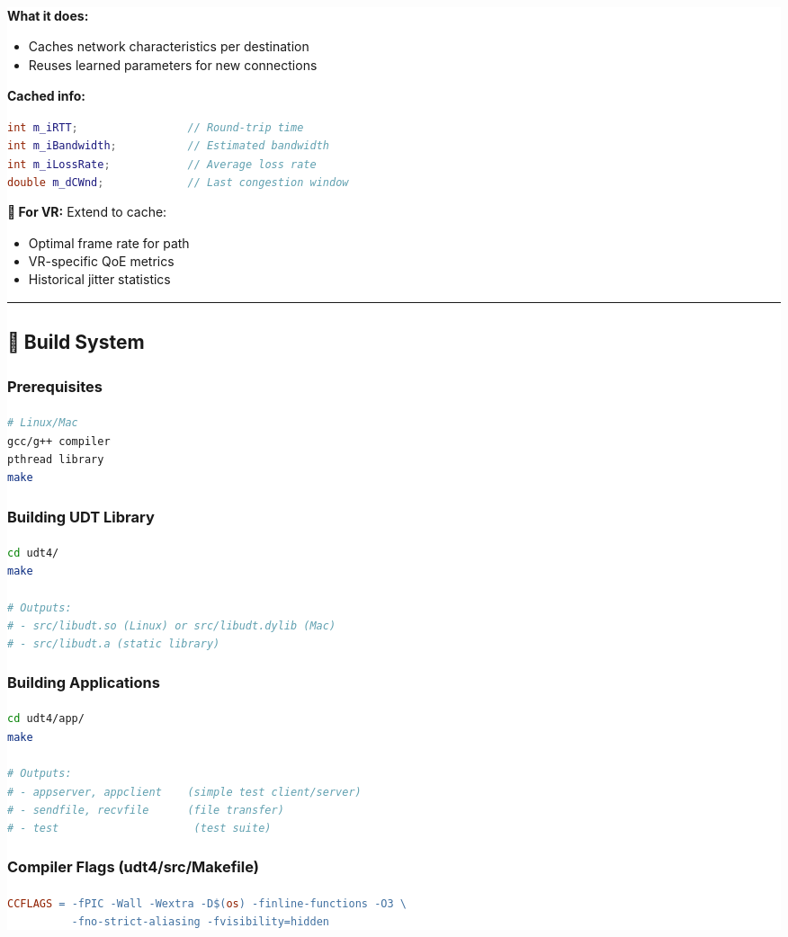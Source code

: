 **What it does:**
- Caches network characteristics per destination
- Reuses learned parameters for new connections

**Cached info:**
```cpp
int m_iRTT;                 // Round-trip time
int m_iBandwidth;           // Estimated bandwidth
int m_iLossRate;            // Average loss rate
double m_dCWnd;             // Last congestion window
```

**🎯 For VR:** Extend to cache:
- Optimal frame rate for path
- VR-specific QoE metrics
- Historical jitter statistics

---

## 🔨 Build System

### Prerequisites
```bash
# Linux/Mac
gcc/g++ compiler
pthread library
make
```

### Building UDT Library

```bash
cd udt4/
make

# Outputs:
# - src/libudt.so (Linux) or src/libudt.dylib (Mac)
# - src/libudt.a (static library)
```

### Building Applications

```bash
cd udt4/app/
make

# Outputs:
# - appserver, appclient    (simple test client/server)
# - sendfile, recvfile      (file transfer)
# - test                     (test suite)
```

### Compiler Flags (udt4/src/Makefile)
```makefile
CCFLAGS = -fPIC -Wall -Wextra -D$(os) -finline-functions -O3 \
          -fno-strict-aliasing -fvisibility=hidden
```
